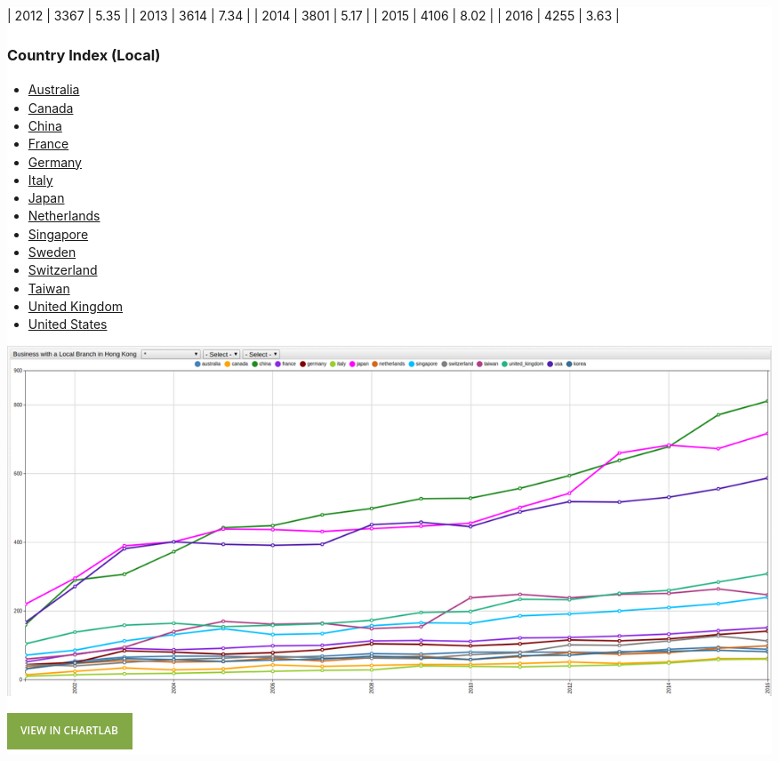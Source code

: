 | 2012 | 3367                    | 5.35             |
| 2013 | 3614                    | 7.34             |
| 2014 | 3801                    | 5.17             |
| 2015 | 4106                    | 8.02             |
| 2016 | 4255                    | 3.63             |

### Country Index (Local)

* [Australia](#australia-local)
* [Canada](#cananda-local)
* [China](#china-local)
* [France](#france-local)
* [Germany](#germany-local)
* [Italy](#italy-local)
* [Japan](#japan-local)
* [Netherlands](#netherlands-local)
* [Singapore](#singapore-local)
* [Sweden](#sweden-local)
* [Switzerland](#switzerland-local)
* [Taiwan](#taiwan-local)
* [United Kingdom](#united-kingdom-local)
* [United States](#usa-local)

![](./images/hkb-04.png)

[![View in ChartLab](./images/button.png)](https://apps.axibase.com/chartlab/0a0bc0af/7/#fullscreen)
